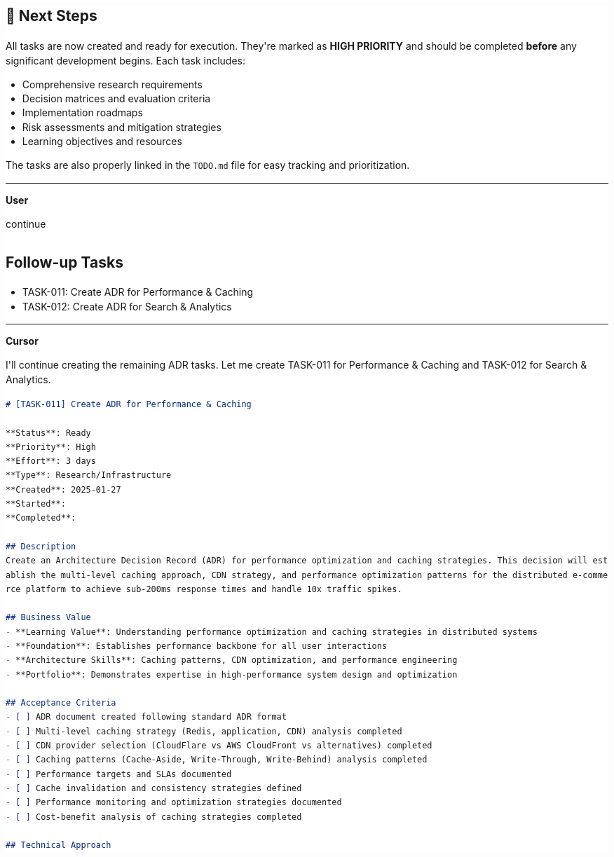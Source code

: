 ## 📍 **Next Steps**

All tasks are now created and ready for execution. They're marked as **HIGH PRIORITY** and should be completed **before** any significant development begins. Each task includes:

- Comprehensive research requirements
- Decision matrices and evaluation criteria
- Implementation roadmaps
- Risk assessments and mitigation strategies
- Learning objectives and resources

The tasks are also properly linked in the `TODO.md` file for easy tracking and prioritization.

---

**User**

continue

## Follow-up Tasks
- TASK-011: Create ADR for Performance & Caching
- TASK-012: Create ADR for Search & Analytics


---

**Cursor**

I'll continue creating the remaining ADR tasks. Let me create TASK-011 for Performance & Caching and TASK-012 for Search & Analytics.


```markdown
# [TASK-011] Create ADR for Performance & Caching

**Status**: Ready
**Priority**: High
**Effort**: 3 days
**Type**: Research/Infrastructure
**Created**: 2025-01-27
**Started**: 
**Completed**: 

## Description
Create an Architecture Decision Record (ADR) for performance optimization and caching strategies. This decision will establish the multi-level caching approach, CDN strategy, and performance optimization patterns for the distributed e-commerce platform to achieve sub-200ms response times and handle 10x traffic spikes.

## Business Value
- **Learning Value**: Understanding performance optimization and caching strategies in distributed systems
- **Foundation**: Establishes performance backbone for all user interactions
- **Architecture Skills**: Caching patterns, CDN optimization, and performance engineering
- **Portfolio**: Demonstrates expertise in high-performance system design and optimization

## Acceptance Criteria
- [ ] ADR document created following standard ADR format
- [ ] Multi-level caching strategy (Redis, application, CDN) analysis completed
- [ ] CDN provider selection (CloudFlare vs AWS CloudFront vs alternatives) completed
- [ ] Caching patterns (Cache-Aside, Write-Through, Write-Behind) analysis completed
- [ ] Performance targets and SLAs documented
- [ ] Cache invalidation and consistency strategies defined
- [ ] Performance monitoring and optimization strategies documented
- [ ] Cost-benefit analysis of caching strategies completed

## Technical Approach
```
